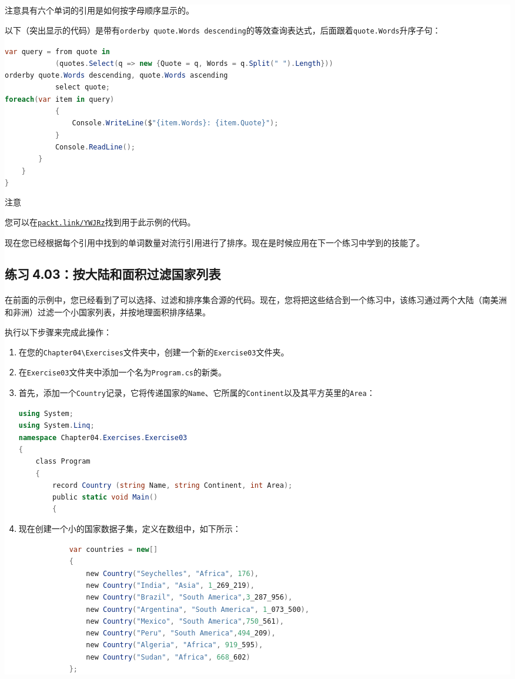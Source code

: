 注意具有六个单词的引用是如何按字母顺序显示的。

以下（突出显示的代码）是带有`orderby quote.Words descending`的等效查询表达式，后面跟着`quote.Words`升序子句：

```cs
var query = from quote in 
            (quotes.Select(q => new {Quote = q, Words = q.Split(" ").Length}))
orderby quote.Words descending, quote.Words ascending 
            select quote;
foreach(var item in query)        
            {
                Console.WriteLine($"{item.Words}: {item.Quote}");
            }
            Console.ReadLine();
        }
    }
}
```

注意

您可以在[`packt.link/YWJRz`](https://packt.link/YWJRz)找到用于此示例的代码。

现在您已经根据每个引用中找到的单词数量对流行引用进行了排序。现在是时候应用在下一个练习中学到的技能了。

## 练习 4.03：按大陆和面积过滤国家列表

在前面的示例中，您已经看到了可以选择、过滤和排序集合源的代码。现在，您将把这些结合到一个练习中，该练习通过两个大陆（南美洲和非洲）过滤一个小国家列表，并按地理面积排序结果。

执行以下步骤来完成此操作：

1.  在您的`Chapter04\Exercises`文件夹中，创建一个新的`Exercise03`文件夹。

1.  在`Exercise03`文件夹中添加一个名为`Program.cs`的新类。

1.  首先，添加一个`Country`记录，它将传递国家的`Name`、它所属的`Continent`以及其平方英里的`Area`：

    ```cs
    using System;
    using System.Linq;
    namespace Chapter04.Exercises.Exercise03
    {
        class Program
        {
            record Country (string Name, string Continent, int Area);
            public static void Main()
            {
    ```

1.  现在创建一个小的国家数据子集，定义在数组中，如下所示：

    ```cs
                var countries = new[]
                {
                    new Country("Seychelles", "Africa", 176),
                    new Country("India", "Asia", 1_269_219),
                    new Country("Brazil", "South America",3_287_956),
                    new Country("Argentina", "South America", 1_073_500),
                    new Country("Mexico", "South America",750_561),
                    new Country("Peru", "South America",494_209),
                    new Country("Algeria", "Africa", 919_595),
                    new Country("Sudan", "Africa", 668_602)
                };
    ```
